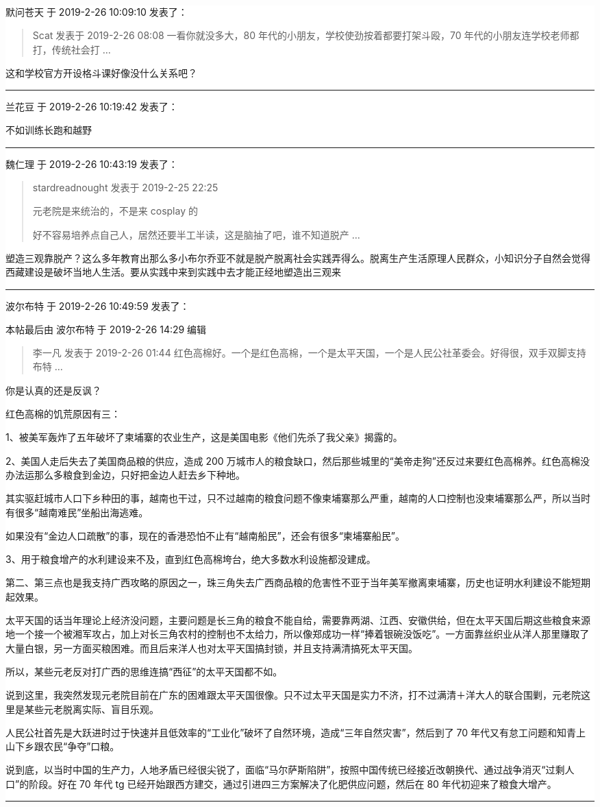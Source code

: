 
默问苍天 于 2019-2-26 10:09:10 发表了：

> Scat 发表于 2019-2-26 08:08 一看你就没多大，80 年代的小朋友，学校使劲按着都要打架斗殴，70 年代的小朋友连学校老师都打，传统社会打 ...

这和学校官方开设格斗课好像没什么关系吧？

---

兰花豆 于 2019-2-26 10:19:42 发表了：

不如训练长跑和越野

---

魏仁理 于 2019-2-26 10:43:19 发表了：

> stardreadnought 发表于 2019-2-25 22:25
>
> 元老院是来统治的，不是来 cosplay 的
>
> 好不容易培养点自己人，居然还要半工半读，这是脑抽了吧，谁不知道脱产 ...

塑造三观靠脱产？这么多年教育出那么多小布尔乔亚不就是脱产脱离社会实践弄得么。脱离生产生活原理人民群众，小知识分子自然会觉得西藏建设是破坏当地人生活。要从实践中来到实践中去才能正经地塑造出三观来

---

波尔布特 于 2019-2-26 10:49:59 发表了：

本帖最后由 波尔布特 于 2019-2-26 14:29 编辑

> 李一凡 发表于 2019-2-26 01:44 红色高棉好。一个是红色高棉，一个是太平天国，一个是人民公社革委会。好得很，双手双脚支持布特 ...

你是认真的还是反讽？

红色高棉的饥荒原因有三：

1、被美军轰炸了五年破坏了柬埔寨的农业生产，这是美国电影《他们先杀了我父亲》揭露的。

2、美国人走后失去了美国商品粮的供应，造成 200 万城市人的粮食缺口，然后那些城里的“美帝走狗”还反过来要红色高棉养。红色高棉没办法运那么多粮食到金边，只好把金边人赶去乡下种地。

其实驱赶城市人口下乡种田的事，越南也干过，只不过越南的粮食问题不像柬埔寨那么严重，越南的人口控制也没柬埔寨那么严，所以当时有很多“越南难民”坐船出海逃难。

如果没有“金边人口疏散”的事，现在的香港恐怕不止有“越南船民”，还会有很多“柬埔寨船民”。

3、用于粮食增产的水利建设来不及，直到红色高棉垮台，绝大多数水利设施都没建成。

第二、第三点也是我支持广西攻略的原因之一，珠三角失去广西商品粮的危害性不亚于当年美军撤离柬埔寨，历史也证明水利建设不能短期起效果。

太平天国的话当年理论上经济没问题，主要问题是长三角的粮食不能自给，需要靠两湖、江西、安徽供给，但在太平天国后期这些粮食来源地一个接一个被湘军攻占，加上对长三角农村的控制也不太给力，所以像郑成功一样“捧着银碗没饭吃”。一方面靠丝织业从洋人那里赚取了大量白银，另一方面买粮困难。而且后来洋人也对太平天国搞封锁，并且支持满清搞死太平天国。

所以，某些元老反对打广西的思维连搞“西征”的太平天国都不如。

说到这里，我突然发现元老院目前在广东的困难跟太平天国很像。只不过太平天国是实力不济，打不过满清＋洋大人的联合围剿，元老院这里是某些元老脱离实际、盲目乐观。

人民公社首先是大跃进时过于快速并且低效率的“工业化”破坏了自然环境，造成“三年自然灾害”，然后到了 70 年代又有怠工问题和知青上山下乡跟农民“争夺”口粮。

说到底，以当时中国的生产力，人地矛盾已经很尖锐了，面临“马尔萨斯陷阱”，按照中国传统已经接近改朝换代、通过战争消灭“过剩人口”的阶段。好在 70 年代 tg 已经开始跟西方建交，通过引进四三方案解决了化肥供应问题，然后在 80 年代初迎来了粮食大增产。

---
